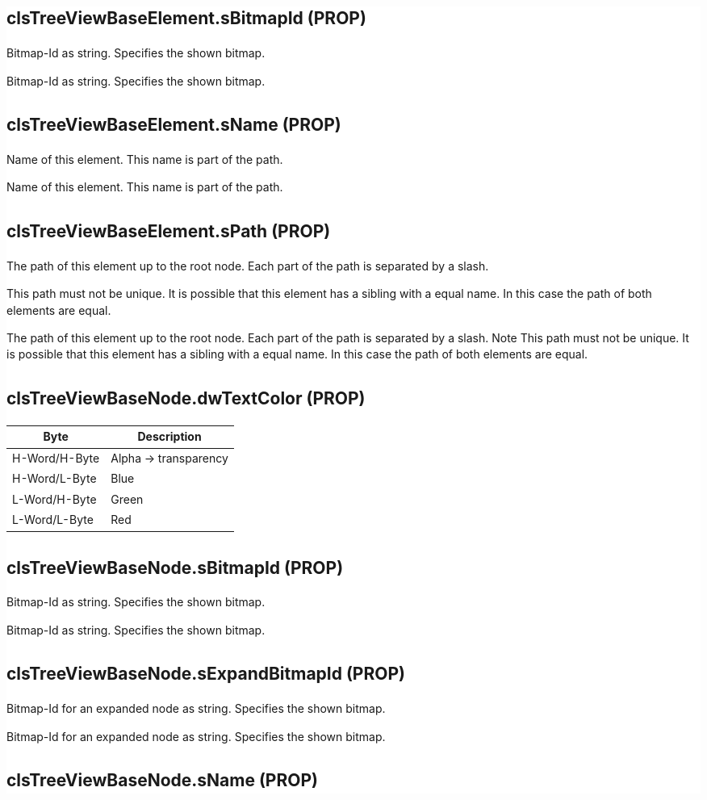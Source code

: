 ## clsTreeViewBaseElement.sBitmapId (PROP)


Bitmap-Id as string. Specifies the shown bitmap.

Bitmap-Id as string. Specifies the shown bitmap.

## clsTreeViewBaseElement.sName (PROP)


Name of this element. This name is part of the path.

Name of this element. This name is part of the path.

## clsTreeViewBaseElement.sPath (PROP)


The path of this element up to the root node. Each part of the path is separated by a slash.

This path must not be unique. It is possible that this element has a sibling with a equal name. In this case the path of both elements are equal.

The path of this element up to the root node. Each part of the path is separated by a slash. Note This path must not be unique. It is possible that this element has a sibling with a equal name. In this case the path of both elements are equal.

## clsTreeViewBaseNode.dwTextColor (PROP)


| Byte | Description |
| --- | --- |
| H-Word/H-Byte | Alpha -> transparency |
| H-Word/L-Byte | Blue |
| L-Word/H-Byte | Green |
| L-Word/L-Byte | Red |

## clsTreeViewBaseNode.sBitmapId (PROP)


Bitmap-Id as string. Specifies the shown bitmap.

Bitmap-Id as string. Specifies the shown bitmap.

## clsTreeViewBaseNode.sExpandBitmapId (PROP)


Bitmap-Id for an expanded node as string. Specifies the shown bitmap.

Bitmap-Id for an expanded node as string. Specifies the shown bitmap.

## clsTreeViewBaseNode.sName (PROP)
